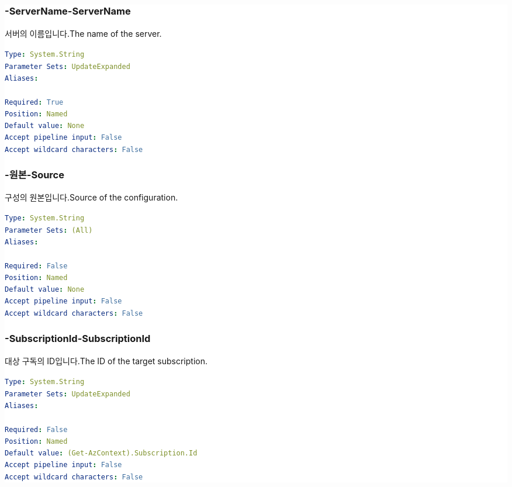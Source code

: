 ### <span data-ttu-id="8739e-130">-ServerName</span><span class="sxs-lookup"><span data-stu-id="8739e-130">-ServerName</span></span>
<span data-ttu-id="8739e-131">서버의 이름입니다.</span><span class="sxs-lookup"><span data-stu-id="8739e-131">The name of the server.</span></span>

```yaml
Type: System.String
Parameter Sets: UpdateExpanded
Aliases:

Required: True
Position: Named
Default value: None
Accept pipeline input: False
Accept wildcard characters: False
```

### <span data-ttu-id="8739e-132">-원본</span><span class="sxs-lookup"><span data-stu-id="8739e-132">-Source</span></span>
<span data-ttu-id="8739e-133">구성의 원본입니다.</span><span class="sxs-lookup"><span data-stu-id="8739e-133">Source of the configuration.</span></span>

```yaml
Type: System.String
Parameter Sets: (All)
Aliases:

Required: False
Position: Named
Default value: None
Accept pipeline input: False
Accept wildcard characters: False
```

### <span data-ttu-id="8739e-134">-SubscriptionId</span><span class="sxs-lookup"><span data-stu-id="8739e-134">-SubscriptionId</span></span>
<span data-ttu-id="8739e-135">대상 구독의 ID입니다.</span><span class="sxs-lookup"><span data-stu-id="8739e-135">The ID of the target subscription.</span></span>

```yaml
Type: System.String
Parameter Sets: UpdateExpanded
Aliases:

Required: False
Position: Named
Default value: (Get-AzContext).Subscription.Id
Accept pipeline input: False
Accept wildcard characters: False
```
